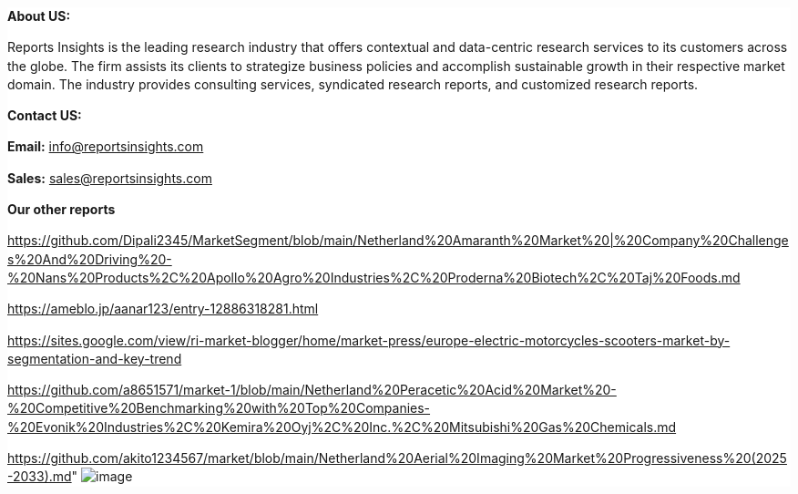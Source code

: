 <strong><strong>About US</strong>:</strong>

Reports Insights is the leading research industry that offers contextual and data-centric research services to its customers across the globe. The firm assists its clients to strategize business policies and accomplish sustainable growth in their respective market domain. The industry provides consulting services, syndicated research reports, and customized research reports.

<strong>Contact US:</strong>

<p class=""""><b>Email:</b> <a href=mailto:info@reportsinsights.com>info@reportsinsights.com</a></p>
<p class=""""><b>Sales:</b> <a href=mailto:sales@reportsinsights.com>sales@reportsinsights.com</a></p>

<strong>Our other reports</strong>

<a href=https://github.com/Dipali2345/MarketSegment/blob/main/Netherland%20Amaranth%20Market%20|%20Company%20Challenges%20And%20Driving%20-%20Nans%20Products%2C%20Apollo%20Agro%20Industries%2C%20Proderna%20Biotech%2C%20Taj%20Foods.md>https://github.com/Dipali2345/MarketSegment/blob/main/Netherland%20Amaranth%20Market%20|%20Company%20Challenges%20And%20Driving%20-%20Nans%20Products%2C%20Apollo%20Agro%20Industries%2C%20Proderna%20Biotech%2C%20Taj%20Foods.md</a>

<a href=https://ameblo.jp/aanar123/entry-12886318281.html>https://ameblo.jp/aanar123/entry-12886318281.html</a>

<a href=https://sites.google.com/view/ri-market-blogger/home/market-press/europe-electric-motorcycles-scooters-market-by-segmentation-and-key-trend>https://sites.google.com/view/ri-market-blogger/home/market-press/europe-electric-motorcycles-scooters-market-by-segmentation-and-key-trend</a>

<a href=https://github.com/a8651571/market-1/blob/main/Netherland%20Peracetic%20Acid%20Market%20-%20Competitive%20Benchmarking%20with%20Top%20Companies-%20Evonik%20Industries%2C%20Kemira%20Oyj%2C%20Inc.%2C%20Mitsubishi%20Gas%20Chemicals.md>https://github.com/a8651571/market-1/blob/main/Netherland%20Peracetic%20Acid%20Market%20-%20Competitive%20Benchmarking%20with%20Top%20Companies-%20Evonik%20Industries%2C%20Kemira%20Oyj%2C%20Inc.%2C%20Mitsubishi%20Gas%20Chemicals.md</a>

<a href=https://github.com/akito1234567/market/blob/main/Netherland%20Aerial%20Imaging%20Market%20Progressiveness%20(2025-2033).md>https://github.com/akito1234567/market/blob/main/Netherland%20Aerial%20Imaging%20Market%20Progressiveness%20(2025-2033).md</a>"
![image](https://github.com/user-attachments/assets/6f3976c6-a766-4223-aa41-84339171e59b)
